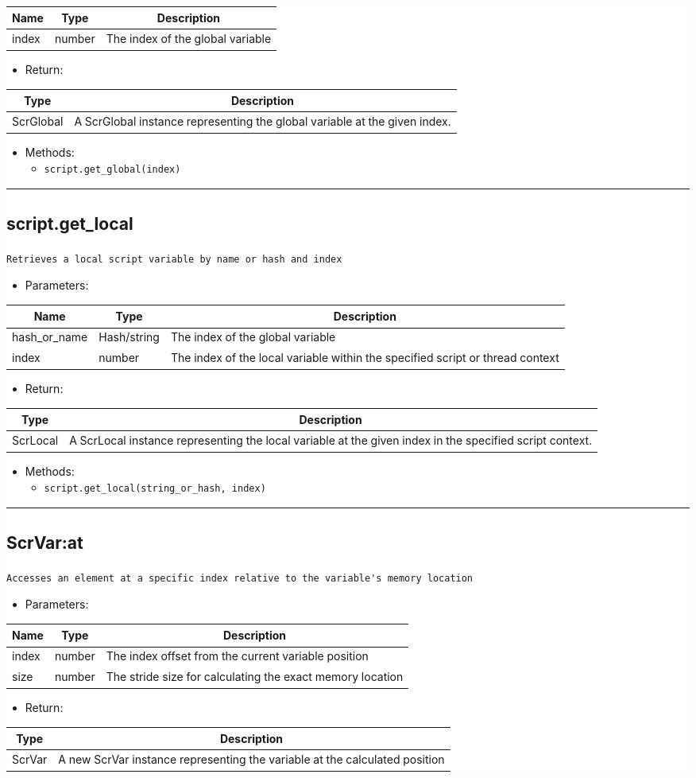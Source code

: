  | Name  | Type   | Description                      |
 | ----- | ------ | -------------------------------- |
 | index | number | The index of the global variable |

- Return:

 | Type      | Description                                                               |
 | --------- | ------------------------------------------------------------------------- |
 | ScrGlobal | A ScrGlobal instance representing the global variable at the given index. |

- Methods:
  - `script.get_global(index)`

---

## script.get_local
`Retrieves a local script variable by name or hash and index`

- Parameters:

 | Name         | Type        | Description                                                                   |
 | ------------ | ----------- | ----------------------------------------------------------------------------- |
 | hash_or_name | Hash/string | The index of the global variable                                              |
 | index        | number      | The index of the local variable within the specified script or thread context |

- Return:

 | Type     | Description                                                                                             |
 | -------- | ------------------------------------------------------------------------------------------------------- |
 | ScrLocal | A ScrLocal instance representing the local variable at the given index in the specified script context. |

- Methods:
  - `script.get_local(string_or_hash, index)`

---

## ScrVar:at
`Accesses an element at a specific index relative to the variable's memory location`

- Parameters:

 | Name  | Type   | Description                                               |
 | ----- | ------ | --------------------------------------------------------- |
 | index | number | The index offset from the current variable position       |
 | size  | number | The stride size for calculating the exact memory location |

- Return:

 | Type   | Description                                                                |
 | ------ | -------------------------------------------------------------------------- |
 | ScrVar | A new ScrVar instance representing the variable at the calculated position |
